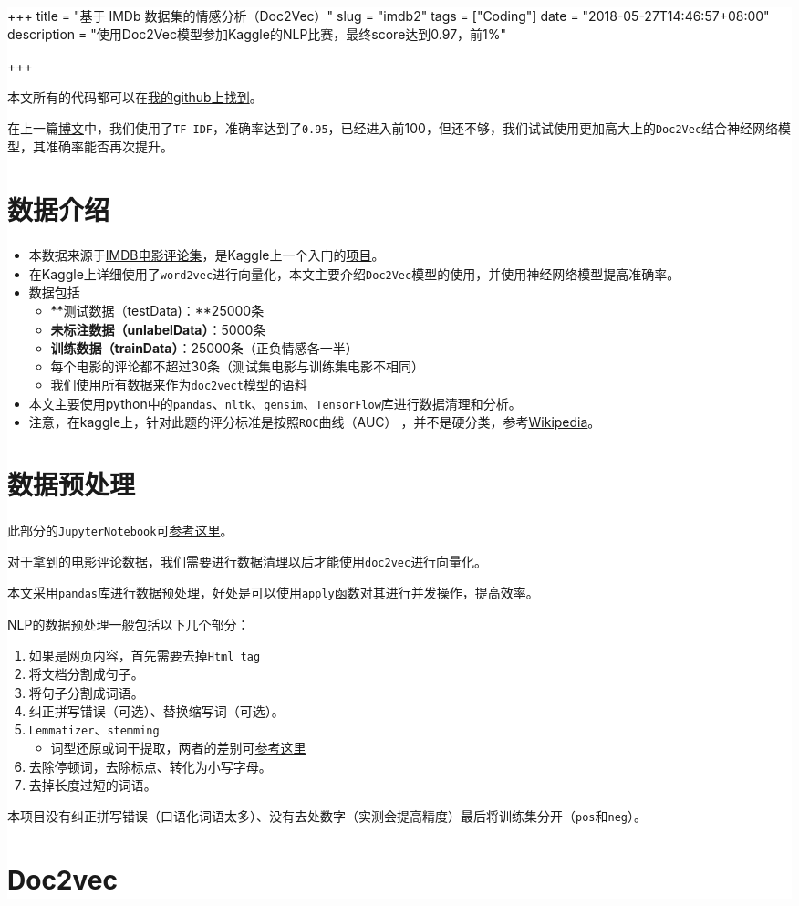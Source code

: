 +++
title = "基于 IMDb 数据集的情感分析（Doc2Vec）"
slug = "imdb2"
tags = ["Coding"]
date = "2018-05-27T14:46:57+08:00"
description = "使用Doc2Vec模型参加Kaggle的NLP比赛，最终score达到0.97，前1%"

+++




本文所有的代码都可以在[我的github上找到](https://github.com/Scottdyt/MyProject/tree/master/SentimentAnalysis)。

在上一篇[博文](../imdb1)中，我们使用了`TF-IDF`，准确率达到了`0.95`，已经进入前100，但还不够，我们试试使用更加高大上的`Doc2Vec`结合神经网络模型，其准确率能否再次提升。

# 数据介绍

- 本数据来源于[IMDB电影评论集](http://ai.stanford.edu/~amaas/data/sentiment/)，是Kaggle上一个入门的[项目](https://www.kaggle.com/c/word2vec-nlp-tutorial)。
- 在Kaggle上详细使用了`word2vec`进行向量化，本文主要介绍`Doc2Vec`模型的使用，并使用神经网络模型提高准确率。
- 数据包括
  - **测试数据（testData)：**25000条
  - **未标注数据（unlabelData）**：5000条
  - **训练数据（trainData）**：25000条（正负情感各一半）
  - 每个电影的评论都不超过30条（测试集电影与训练集电影不相同）
  - 我们使用所有数据来作为`doc2vect`模型的语料
- 本文主要使用python中的`pandas`、`nltk`、`gensim`、`TensorFlow`库进行数据清理和分析。
- 注意，在kaggle上，针对此题的评分标准是按照`ROC`曲线（AUC） ，并不是硬分类，参考[Wikipedia](https://en.wikipedia.org/wiki/Receiver_operating_characteristic)。

# 数据预处理

此部分的`JupyterNotebook`可[参考这里](https://github.com/Scottdyt/MyProject/blob/master/SentimentAnalysis/jupyternotebook/preprocess.ipynb)。

对于拿到的电影评论数据，我们需要进行数据清理以后才能使用`doc2vec`进行向量化。

本文采用`pandas`库进行数据预处理，好处是可以使用`apply`函数对其进行并发操作，提高效率。

NLP的数据预处理一般包括以下几个部分：

1. 如果是网页内容，首先需要去掉`Html tag`
2. 将文档分割成句子。
3. 将句子分割成词语。
4. 纠正拼写错误（可选）、替换缩写词（可选）。
5. `Lemmatizer`、`stemming`
   - 词型还原或词干提取，两者的差别可[参考这里](https://blog.csdn.net/march_on/article/details/8935462)
6. 去除停顿词，去除标点、转化为小写字母。
7. 去掉长度过短的词语。

本项目没有纠正拼写错误（口语化词语太多）、没有去处数字（实测会提高精度）最后将训练集分开（`pos`和`neg`）。

# Doc2vec
